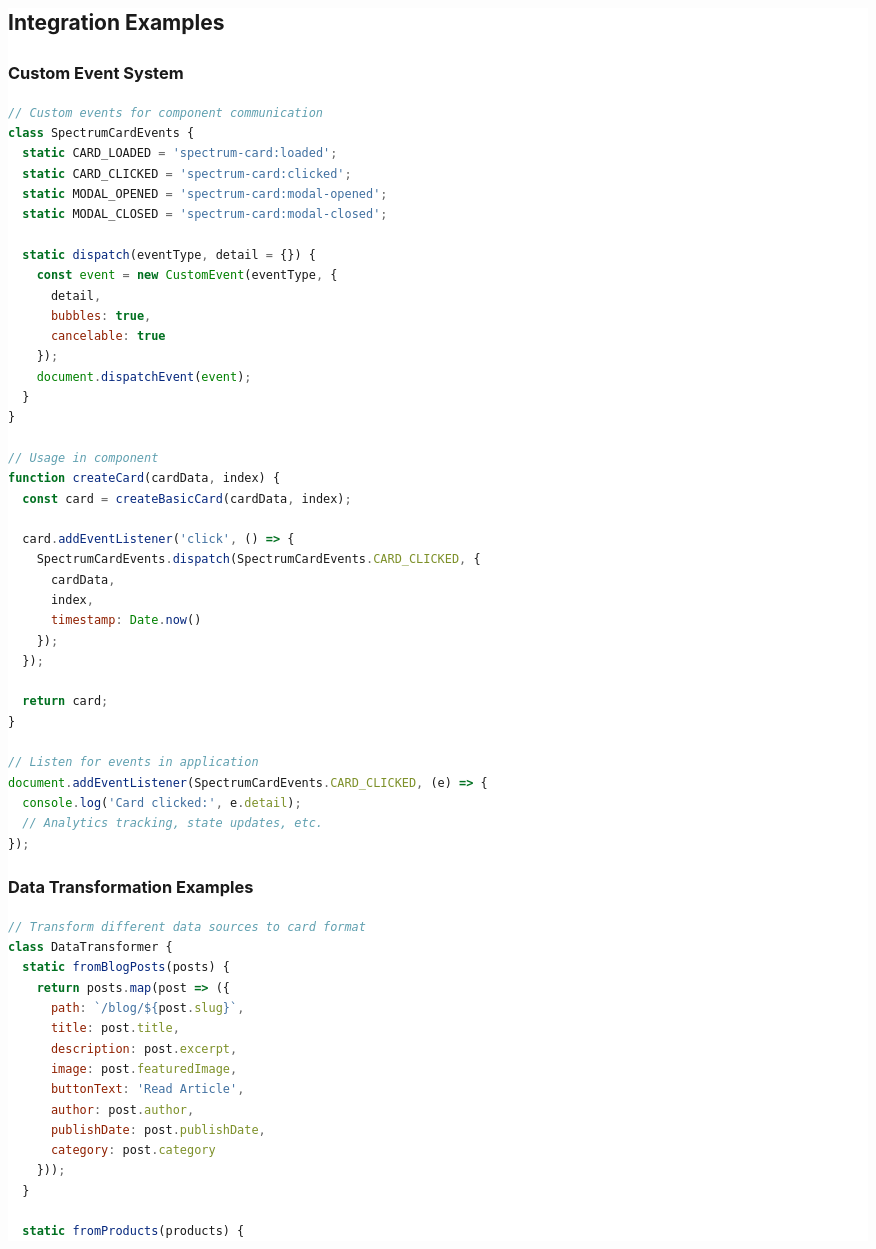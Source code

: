 ## Integration Examples

### Custom Event System

```javascript
// Custom events for component communication
class SpectrumCardEvents {
  static CARD_LOADED = 'spectrum-card:loaded';
  static CARD_CLICKED = 'spectrum-card:clicked';
  static MODAL_OPENED = 'spectrum-card:modal-opened';
  static MODAL_CLOSED = 'spectrum-card:modal-closed';
  
  static dispatch(eventType, detail = {}) {
    const event = new CustomEvent(eventType, {
      detail,
      bubbles: true,
      cancelable: true
    });
    document.dispatchEvent(event);
  }
}

// Usage in component
function createCard(cardData, index) {
  const card = createBasicCard(cardData, index);
  
  card.addEventListener('click', () => {
    SpectrumCardEvents.dispatch(SpectrumCardEvents.CARD_CLICKED, {
      cardData,
      index,
      timestamp: Date.now()
    });
  });
  
  return card;
}

// Listen for events in application
document.addEventListener(SpectrumCardEvents.CARD_CLICKED, (e) => {
  console.log('Card clicked:', e.detail);
  // Analytics tracking, state updates, etc.
});
```

### Data Transformation Examples

```javascript
// Transform different data sources to card format
class DataTransformer {
  static fromBlogPosts(posts) {
    return posts.map(post => ({
      path: `/blog/${post.slug}`,
      title: post.title,
      description: post.excerpt,
      image: post.featuredImage,
      buttonText: 'Read Article',
      author: post.author,
      publishDate: post.publishDate,
      category: post.category
    }));
  }
  
  static fromProducts(products) {
```